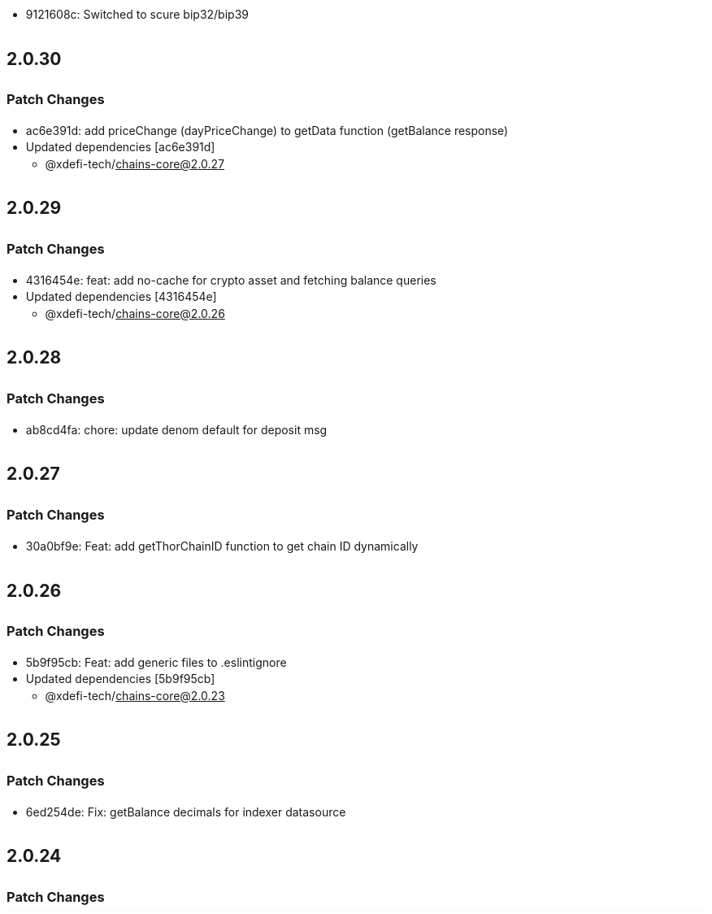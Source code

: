 - 9121608c: Switched to scure bip32/bip39

## 2.0.30

### Patch Changes

- ac6e391d: add priceChange (dayPriceChange) to getData function (getBalance response)
- Updated dependencies [ac6e391d]
  - @xdefi-tech/chains-core@2.0.27

## 2.0.29

### Patch Changes

- 4316454e: feat: add no-cache for crypto asset and fetching balance queries
- Updated dependencies [4316454e]
  - @xdefi-tech/chains-core@2.0.26

## 2.0.28

### Patch Changes

- ab8cd4fa: chore: update denom default for deposit msg

## 2.0.27

### Patch Changes

- 30a0bf9e: Feat: add getThorChainID function to get chain ID dynamically

## 2.0.26

### Patch Changes

- 5b9f95cb: Feat: add generic files to .eslintignore
- Updated dependencies [5b9f95cb]
  - @xdefi-tech/chains-core@2.0.23

## 2.0.25

### Patch Changes

- 6ed254de: Fix: getBalance decimals for indexer datasource

## 2.0.24

### Patch Changes
